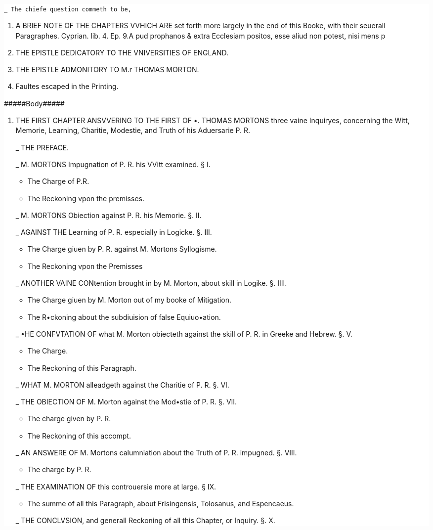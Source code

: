     _ The chiefe question commeth to be,

1. A BRIEF NOTE OF THE CHAPTERS VVHICH ARE set forth more largely in the end of this Booke, with their seuerall Paragraphes.
Cyprian. lib. 4. Ep. 9.A pud prophanos & extra Ecclesiam positos, esse aliud non potest, nisi mens p
1. THE EPISTLE DEDICATORY TO THE VNIVERSITIES OF ENGLAND.

1. THE EPISTLE ADMONITORY TO M.r THOMAS MORTON.

1. Faultes escaped in the Printing.

#####Body#####

1. THE FIRST CHAPTER ANSVVERING TO THE FIRST OF •. THOMAS MORTONS three vaine Inquiryes, concerning the Witt, Memorie, Learning, Charitie, Modestie, and Truth of his Aduersarie P. R.

    _  THE PREFACE.

    _ M. MORTONS Impugnation of P. R. his VVitt examined. § I.

      * The Charge of P.R.

      * The Reckoning vpon the premisses.

    _ M. MORTONS Obiection against P. R. his Memorie. §. II.

    _ AGAINST THE Learning of P. R. especially in Logicke. §. III.

      * The Charge giuen by P. R. against M. Mortons Syllogisme.

      * The Reckoning vpon the Premisses

    _ ANOTHER VAINE CONtention brought in by M. Morton, about skill in Logike. §. IIII.

      * The Charge giuen by M. Morton out of my booke of Mitigation.

      * The R•ckoning about the subdiuision of false Equiuo•ation.

    _ •HE CONFVTATION OF what M. Morton obiecteth against the skill of P. R. in Greeke and Hebrew. §. V.

      * The Charge.

      * The Reckoning of this Paragraph.

    _ WHAT M. MORTON alleadgeth against the Charitie of P. R. §. VI.

    _ THE OBIECTION OF M. Morton against the Mod•stie of P. R. §. VII.

      * The charge given by P. R.

      * The Reckoning of this accompt.

    _ AN ANSWERE OF M. Mortons calumniation about the Truth of P. R. impugned. §. VIII.

      * The charge by P. R.

    _ THE EXAMINATION OF this controuersie more at large. § IX.

      * The summe of all this Paragraph, about Frisingensis, Tolosanus, and Espencaeus.

    _ THE CONCLVSION, and generall Reckoning of all this Chapter, or Inquiry. §. X.
